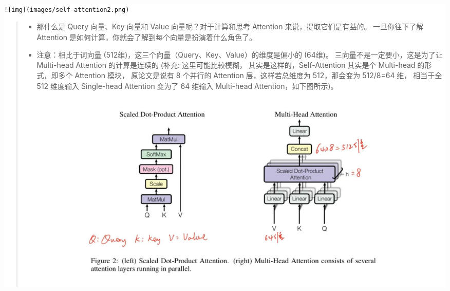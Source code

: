     ![img](images/self-attention2.png)

> * 那什么是 Query 向量、Key 向量和 Value 向量呢？对于计算和思考 Attention 来说，提取它们是有益的。
> 一旦你往下了解 Attention 是如何计算，你就会了解到每个向量是扮演着什么角色了。
> 
> * 注意：相比于词向量 (512维)，这三个向量（Query、Key、Value）的维度是偏小的 (64维)。
> 三向量不是一定要小，这是为了让 Multi-head Attention 的计算是连续的 (补充: 这里可能比较模糊，
> 其实是这样的，Self-Attention 其实是个 Multi-head 的形式，即多个 Attention 模块，
> 原论文是说有 8 个并行的 Attention 层，这样若总维度为 512，那会变为 512/8=64 维，
> 相当于全 512 维度输入 Single-head Attention 变为了 64 维输入 Multi-head Attention，如下图所示)。
> 
> ![img](images/self-attention3.png)
